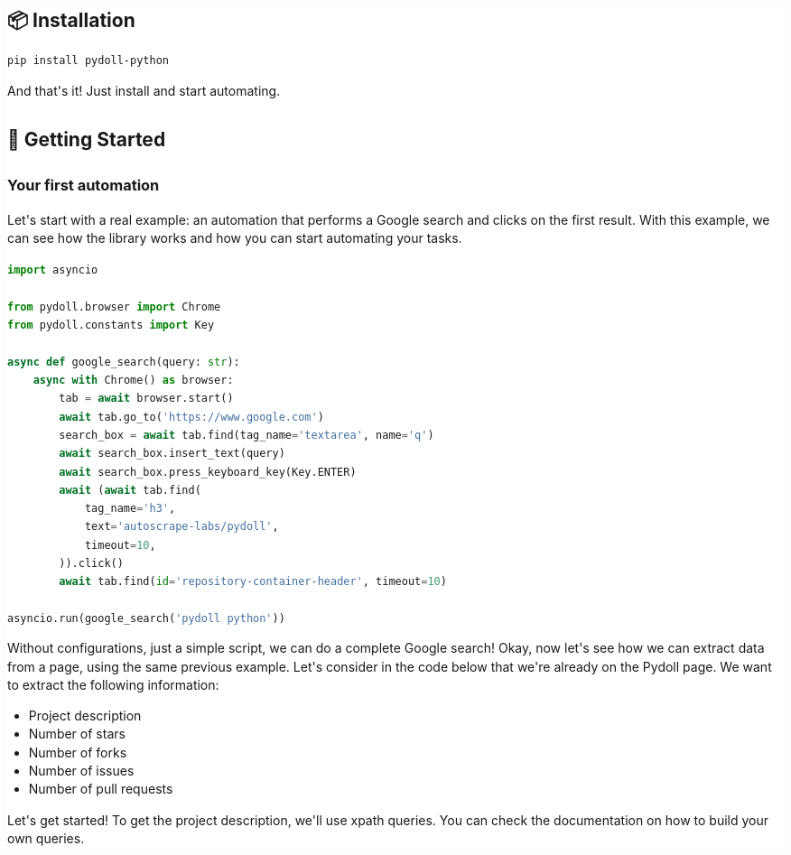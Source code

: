 ## 📦 Installation

```bash
pip install pydoll-python
```

And that's it! Just install and start automating.

## 🚀 Getting Started

### Your first automation

Let's start with a real example: an automation that performs a Google search and clicks on the first result. With this example, we can see how the library works and how you can start automating your tasks.

```python
import asyncio

from pydoll.browser import Chrome
from pydoll.constants import Key

async def google_search(query: str):
    async with Chrome() as browser:
        tab = await browser.start()
        await tab.go_to('https://www.google.com')
        search_box = await tab.find(tag_name='textarea', name='q')
        await search_box.insert_text(query)
        await search_box.press_keyboard_key(Key.ENTER)
        await (await tab.find(
            tag_name='h3',
            text='autoscrape-labs/pydoll',
            timeout=10,
        )).click()
        await tab.find(id='repository-container-header', timeout=10)

asyncio.run(google_search('pydoll python'))
```

Without configurations, just a simple script, we can do a complete Google search!
Okay, now let's see how we can extract data from a page, using the same previous example.
Let's consider in the code below that we're already on the Pydoll page. We want to extract the following information:

- Project description
- Number of stars
- Number of forks
- Number of issues
- Number of pull requests

Let's get started! To get the project description, we'll use xpath queries. You can check the documentation on how to build your own queries.

